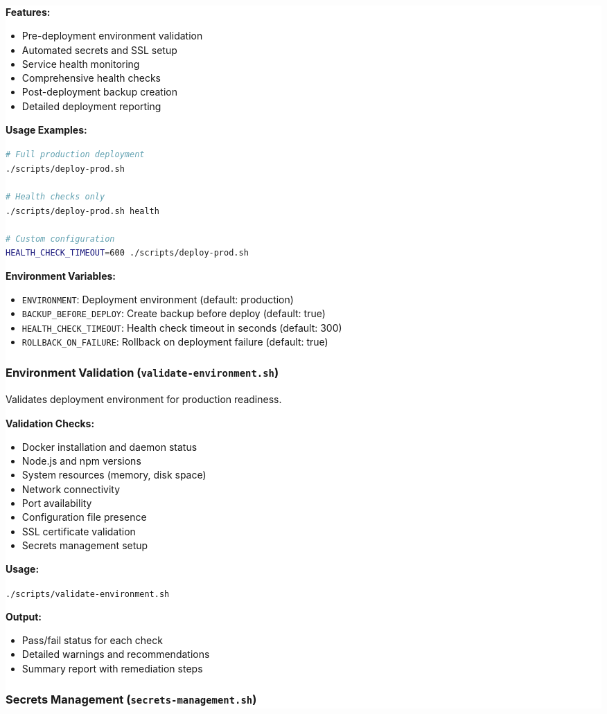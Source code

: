 **Features:**

- Pre-deployment environment validation
- Automated secrets and SSL setup
- Service health monitoring
- Comprehensive health checks
- Post-deployment backup creation
- Detailed deployment reporting

**Usage Examples:**

```bash
# Full production deployment
./scripts/deploy-prod.sh

# Health checks only
./scripts/deploy-prod.sh health

# Custom configuration
HEALTH_CHECK_TIMEOUT=600 ./scripts/deploy-prod.sh
```

**Environment Variables:**

- `ENVIRONMENT`: Deployment environment (default: production)
- `BACKUP_BEFORE_DEPLOY`: Create backup before deploy (default: true)
- `HEALTH_CHECK_TIMEOUT`: Health check timeout in seconds (default: 300)
- `ROLLBACK_ON_FAILURE`: Rollback on deployment failure (default: true)

### Environment Validation (`validate-environment.sh`)

Validates deployment environment for production readiness.

**Validation Checks:**

- Docker installation and daemon status
- Node.js and npm versions
- System resources (memory, disk space)
- Network connectivity
- Port availability
- Configuration file presence
- SSL certificate validation
- Secrets management setup

**Usage:**

```bash
./scripts/validate-environment.sh
```

**Output:**

- Pass/fail status for each check
- Detailed warnings and recommendations
- Summary report with remediation steps

### Secrets Management (`secrets-management.sh`)
